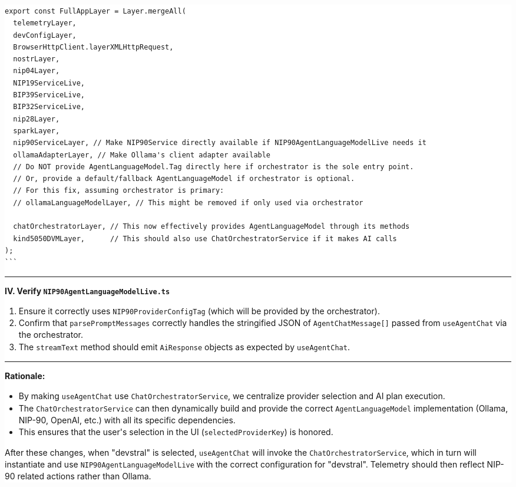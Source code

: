     export const FullAppLayer = Layer.mergeAll(
      telemetryLayer,
      devConfigLayer,
      BrowserHttpClient.layerXMLHttpRequest,
      nostrLayer,
      nip04Layer,
      NIP19ServiceLive,
      BIP39ServiceLive,
      BIP32ServiceLive,
      nip28Layer,
      sparkLayer,
      nip90ServiceLayer, // Make NIP90Service directly available if NIP90AgentLanguageModelLive needs it
      ollamaAdapterLayer, // Make Ollama's client adapter available
      // Do NOT provide AgentLanguageModel.Tag directly here if orchestrator is the sole entry point.
      // Or, provide a default/fallback AgentLanguageModel if orchestrator is optional.
      // For this fix, assuming orchestrator is primary:
      // ollamaLanguageModelLayer, // This might be removed if only used via orchestrator

      chatOrchestratorLayer, // This now effectively provides AgentLanguageModel through its methods
      kind5050DVMLayer,      // This should also use ChatOrchestratorService if it makes AI calls
    );
    ```

---

**IV. Verify `NIP90AgentLanguageModelLive.ts`**

1.  Ensure it correctly uses `NIP90ProviderConfigTag` (which will be provided by the orchestrator).
2.  Confirm that `parsePromptMessages` correctly handles the stringified JSON of `AgentChatMessage[]` passed from `useAgentChat` via the orchestrator.
3.  The `streamText` method should emit `AiResponse` objects as expected by `useAgentChat`.

---

**Rationale:**

*   By making `useAgentChat` use `ChatOrchestratorService`, we centralize provider selection and AI plan execution.
*   The `ChatOrchestratorService` can then dynamically build and provide the correct `AgentLanguageModel` implementation (Ollama, NIP-90, OpenAI, etc.) with all its specific dependencies.
*   This ensures that the user's selection in the UI (`selectedProviderKey`) is honored.

After these changes, when "devstral" is selected, `useAgentChat` will invoke the `ChatOrchestratorService`, which in turn will instantiate and use `NIP90AgentLanguageModelLive` with the correct configuration for "devstral". Telemetry should then reflect NIP-90 related actions rather than Ollama.
